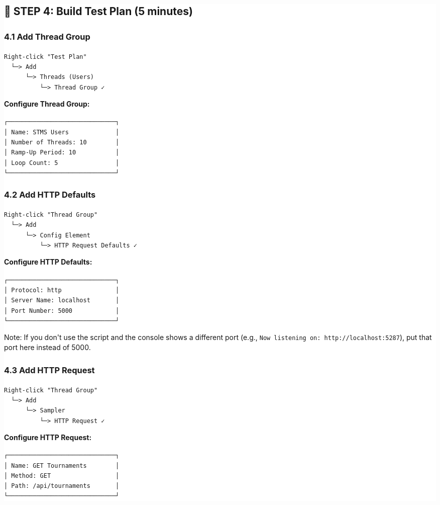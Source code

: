 
## 🔧 STEP 4: Build Test Plan (5 minutes)

### 4.1 Add Thread Group

```
Right-click "Test Plan"
  └─> Add
      └─> Threads (Users)
          └─> Thread Group ✓
```

**Configure Thread Group:**
```
┌──────────────────────────────┐
│ Name: STMS Users             │
│ Number of Threads: 10        │
│ Ramp-Up Period: 10           │
│ Loop Count: 5                │
└──────────────────────────────┘
```

### 4.2 Add HTTP Defaults

```
Right-click "Thread Group"
  └─> Add
      └─> Config Element
          └─> HTTP Request Defaults ✓
```

**Configure HTTP Defaults:**
```
┌──────────────────────────────┐
│ Protocol: http               │
│ Server Name: localhost       │
│ Port Number: 5000            │
└──────────────────────────────┘
```

Note: If you don't use the script and the console shows a different port (e.g., `Now listening on: http://localhost:5287`), put that port here instead of 5000.

### 4.3 Add HTTP Request

```
Right-click "Thread Group"
  └─> Add
      └─> Sampler
          └─> HTTP Request ✓
```

**Configure HTTP Request:**
```
┌──────────────────────────────┐
│ Name: GET Tournaments        │
│ Method: GET                  │
│ Path: /api/tournaments       │
└──────────────────────────────┘
```
